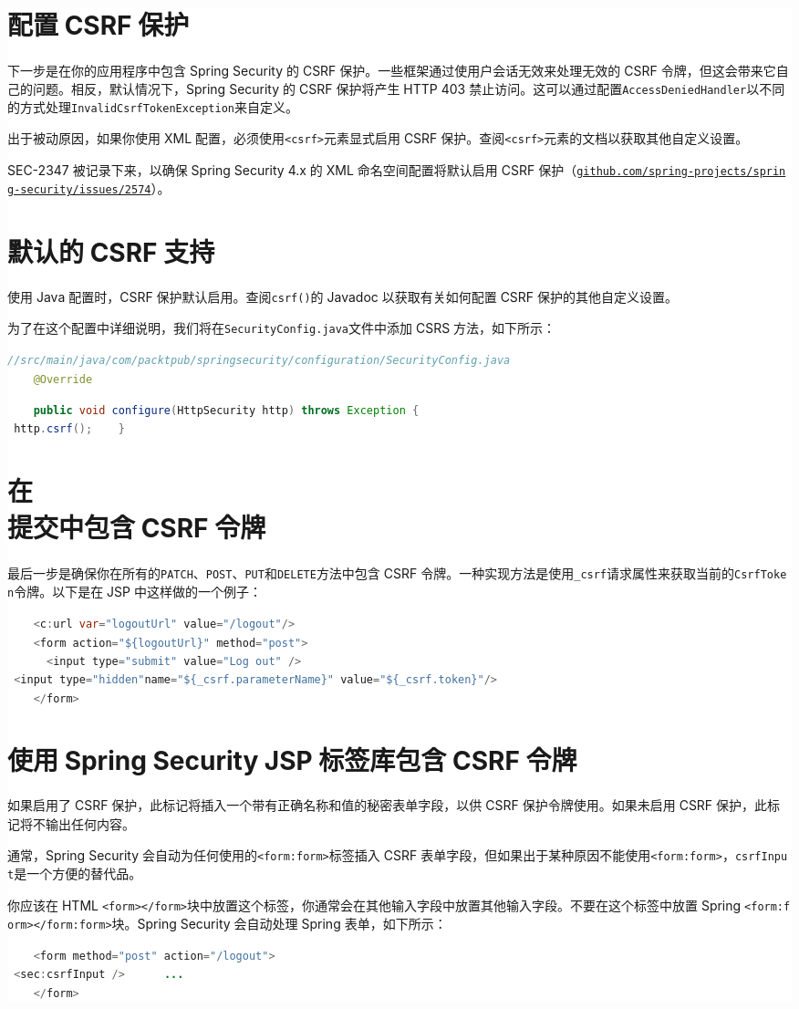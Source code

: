 # 配置 CSRF 保护

下一步是在你的应用程序中包含 Spring Security 的 CSRF 保护。一些框架通过使用户会话无效来处理无效的 CSRF 令牌，但这会带来它自己的问题。相反，默认情况下，Spring Security 的 CSRF 保护将产生 HTTP 403 禁止访问。这可以通过配置`AccessDeniedHandler`以不同的方式处理`InvalidCsrfTokenException`来自定义。

出于被动原因，如果你使用 XML 配置，必须使用`<csrf>`元素显式启用 CSRF 保护。查阅`<csrf>`元素的文档以获取其他自定义设置。

SEC-2347 被记录下来，以确保 Spring Security 4.x 的 XML 命名空间配置将默认启用 CSRF 保护（[`github.com/spring-projects/spring-security/issues/2574`](https://github.com/spring-projects/spring-security/issues/2574)）。

# 默认的 CSRF 支持

使用 Java 配置时，CSRF 保护默认启用。查阅`csrf()`的 Javadoc 以获取有关如何配置 CSRF 保护的其他自定义设置。

为了在这个配置中详细说明，我们将在`SecurityConfig.java`文件中添加 CSRS 方法，如下所示：

```java
//src/main/java/com/packtpub/springsecurity/configuration/SecurityConfig.java
    @Override
```

```java
    public void configure(HttpSecurity http) throws Exception {
 http.csrf();    }
```

# 在<Form>提交中包含 CSRF 令牌

最后一步是确保你在所有的`PATCH`、`POST`、`PUT`和`DELETE`方法中包含 CSRF 令牌。一种实现方法是使用`_csrf`请求属性来获取当前的`CsrfToken`令牌。以下是在 JSP 中这样做的一个例子：

```java
    <c:url var="logoutUrl" value="/logout"/>
    <form action="${logoutUrl}" method="post">
      <input type="submit" value="Log out" />
 <input type="hidden"name="${_csrf.parameterName}" value="${_csrf.token}"/>
    </form>
```

# 使用 Spring Security JSP 标签库包含 CSRF 令牌

如果启用了 CSRF 保护，此标记将插入一个带有正确名称和值的秘密表单字段，以供 CSRF 保护令牌使用。如果未启用 CSRF 保护，此标记将不输出任何内容。

通常，Spring Security 会自动为任何使用的`<form:form>`标签插入 CSRF 表单字段，但如果出于某种原因不能使用`<form:form>`，`csrfInput`是一个方便的替代品。

你应该在 HTML `<form></form>`块中放置这个标签，你通常会在其他输入字段中放置其他输入字段。不要在这个标签中放置 Spring `<form:form></form:form>`块。Spring Security 会自动处理 Spring 表单，如下所示：

```java
    <form method="post" action="/logout">
 <sec:csrfInput />      ...
    </form>
```
